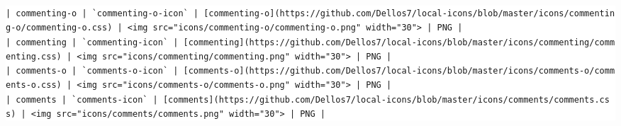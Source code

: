     | commenting-o | `commenting-o-icon` | [commenting-o](https://github.com/Dellos7/local-icons/blob/master/icons/commenting-o/commenting-o.css) | <img src="icons/commenting-o/commenting-o.png" width="30"> | PNG |
    | commenting | `commenting-icon` | [commenting](https://github.com/Dellos7/local-icons/blob/master/icons/commenting/commenting.css) | <img src="icons/commenting/commenting.png" width="30"> | PNG |
    | comments-o | `comments-o-icon` | [comments-o](https://github.com/Dellos7/local-icons/blob/master/icons/comments-o/comments-o.css) | <img src="icons/comments-o/comments-o.png" width="30"> | PNG |
    | comments | `comments-icon` | [comments](https://github.com/Dellos7/local-icons/blob/master/icons/comments/comments.css) | <img src="icons/comments/comments.png" width="30"> | PNG |